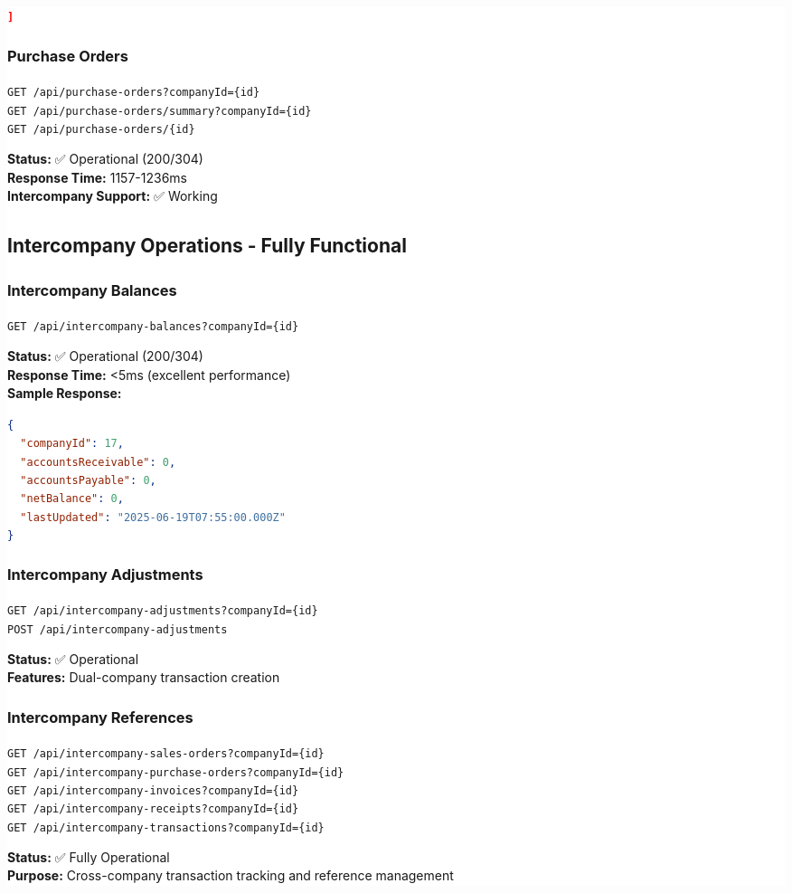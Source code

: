 ```json
]
```

### Purchase Orders
```http
GET /api/purchase-orders?companyId={id}
GET /api/purchase-orders/summary?companyId={id}
GET /api/purchase-orders/{id}
```
**Status:** ✅ Operational (200/304)  
**Response Time:** 1157-1236ms  
**Intercompany Support:** ✅ Working  

## Intercompany Operations - Fully Functional

### Intercompany Balances
```http
GET /api/intercompany-balances?companyId={id}
```
**Status:** ✅ Operational (200/304)  
**Response Time:** <5ms (excellent performance)  
**Sample Response:**
```json
{
  "companyId": 17,
  "accountsReceivable": 0,
  "accountsPayable": 0,
  "netBalance": 0,
  "lastUpdated": "2025-06-19T07:55:00.000Z"
}
```

### Intercompany Adjustments
```http
GET /api/intercompany-adjustments?companyId={id}
POST /api/intercompany-adjustments
```
**Status:** ✅ Operational  
**Features:** Dual-company transaction creation  

### Intercompany References
```http
GET /api/intercompany-sales-orders?companyId={id}
GET /api/intercompany-purchase-orders?companyId={id}
GET /api/intercompany-invoices?companyId={id}
GET /api/intercompany-receipts?companyId={id}
GET /api/intercompany-transactions?companyId={id}
```
**Status:** ✅ Fully Operational  
**Purpose:** Cross-company transaction tracking and reference management  
